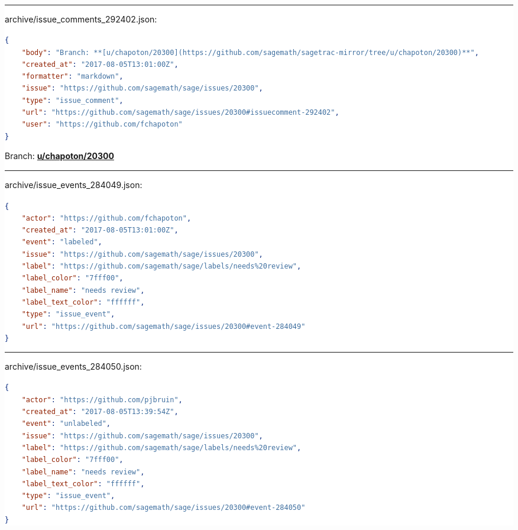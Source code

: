 

---

archive/issue_comments_292402.json:
```json
{
    "body": "Branch: **[u/chapoton/20300](https://github.com/sagemath/sagetrac-mirror/tree/u/chapoton/20300)**",
    "created_at": "2017-08-05T13:01:00Z",
    "formatter": "markdown",
    "issue": "https://github.com/sagemath/sage/issues/20300",
    "type": "issue_comment",
    "url": "https://github.com/sagemath/sage/issues/20300#issuecomment-292402",
    "user": "https://github.com/fchapoton"
}
```

Branch: **[u/chapoton/20300](https://github.com/sagemath/sagetrac-mirror/tree/u/chapoton/20300)**



---

archive/issue_events_284049.json:
```json
{
    "actor": "https://github.com/fchapoton",
    "created_at": "2017-08-05T13:01:00Z",
    "event": "labeled",
    "issue": "https://github.com/sagemath/sage/issues/20300",
    "label": "https://github.com/sagemath/sage/labels/needs%20review",
    "label_color": "7fff00",
    "label_name": "needs review",
    "label_text_color": "ffffff",
    "type": "issue_event",
    "url": "https://github.com/sagemath/sage/issues/20300#event-284049"
}
```



---

archive/issue_events_284050.json:
```json
{
    "actor": "https://github.com/pjbruin",
    "created_at": "2017-08-05T13:39:54Z",
    "event": "unlabeled",
    "issue": "https://github.com/sagemath/sage/issues/20300",
    "label": "https://github.com/sagemath/sage/labels/needs%20review",
    "label_color": "7fff00",
    "label_name": "needs review",
    "label_text_color": "ffffff",
    "type": "issue_event",
    "url": "https://github.com/sagemath/sage/issues/20300#event-284050"
}
```
